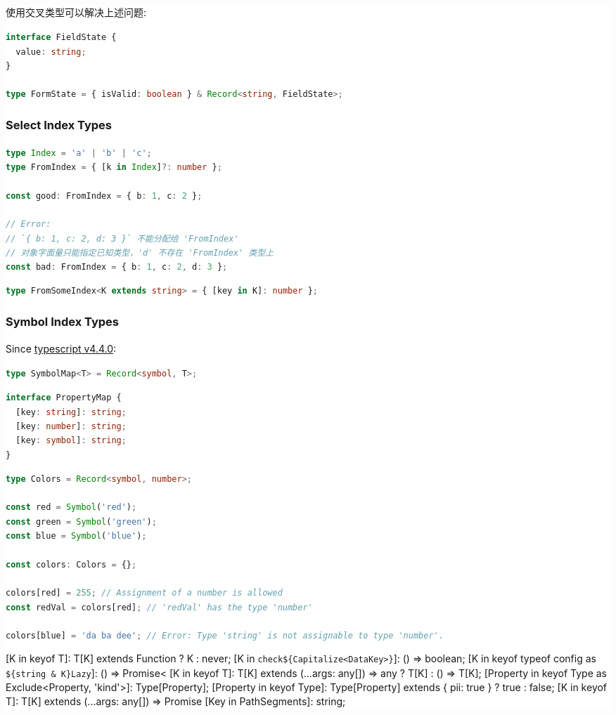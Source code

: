 使用交叉类型可以解决上述问题:

```ts
interface FieldState {
  value: string;
}

type FormState = { isValid: boolean } & Record<string, FieldState>;
```

### Select Index Types

```ts
type Index = 'a' | 'b' | 'c';
type FromIndex = { [k in Index]?: number };

const good: FromIndex = { b: 1, c: 2 };

// Error:
// `{ b: 1, c: 2, d: 3 }` 不能分配给 'FromIndex'
// 对象字面量只能指定已知类型，'d' 不存在 'FromIndex' 类型上
const bad: FromIndex = { b: 1, c: 2, d: 3 };
```

```ts
type FromSomeIndex<K extends string> = { [key in K]: number };
```

### Symbol Index Types

Since [typescript v4.4.0](https://github.com/microsoft/TypeScript/pull/44512):

```ts
type SymbolMap<T> = Record<symbol, T>;
```

```ts
interface PropertyMap {
  [key: string]: string;
  [key: number]: string;
  [key: symbol]: string;
}
```

```ts
type Colors = Record<symbol, number>;

const red = Symbol('red');
const green = Symbol('green');
const blue = Symbol('blue');

const colors: Colors = {};

colors[red] = 255; // Assignment of a number is allowed
const redVal = colors[red]; // 'redVal' has the type 'number'

colors[blue] = 'da ba dee'; // Error: Type 'string' is not assignable to type 'number'.
```


  [key: string]: any;
  [key: string]: number;
  [key: string]: number;
  [optName: `data-${string}`]: unknown;
  [K in keyof T]: T[K] extends Function ? K : never;
  [K in `check${Capitalize<DataKey>}`]: () => boolean;
  [K in keyof typeof config as `${string & K}Lazy`]: () => Promise<
  [K in keyof T]: T[K] extends (...args: any[]) => any ? T[K] : () => T[K];
  [Property in keyof Type as Exclude<Property, 'kind'>]: Type[Property];
  [Property in keyof Type]: Type[Property] extends { pii: true } ? true : false;
  [K in keyof T]: T[K] extends (...args: any[]) => Promise<infer Result>
  [Key in PathSegments<Path>]: string;